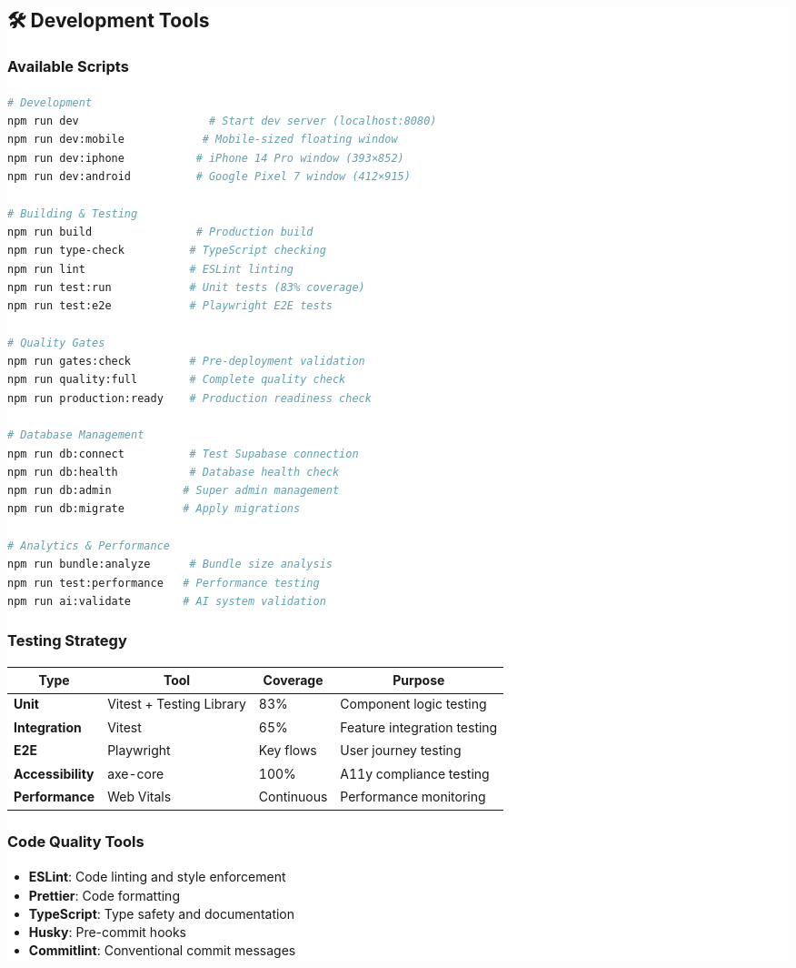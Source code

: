 
## 🛠️ Development Tools

### Available Scripts
```bash
# Development
npm run dev                    # Start dev server (localhost:8080)
npm run dev:mobile            # Mobile-sized floating window
npm run dev:iphone           # iPhone 14 Pro window (393×852)
npm run dev:android          # Google Pixel 7 window (412×915)

# Building & Testing
npm run build                # Production build
npm run type-check          # TypeScript checking
npm run lint                # ESLint linting
npm run test:run            # Unit tests (83% coverage)
npm run test:e2e            # Playwright E2E tests

# Quality Gates
npm run gates:check         # Pre-deployment validation
npm run quality:full        # Complete quality check
npm run production:ready    # Production readiness check

# Database Management
npm run db:connect          # Test Supabase connection
npm run db:health           # Database health check
npm run db:admin           # Super admin management
npm run db:migrate         # Apply migrations

# Analytics & Performance
npm run bundle:analyze      # Bundle size analysis
npm run test:performance   # Performance testing
npm run ai:validate        # AI system validation
```

### Testing Strategy
| Type | Tool | Coverage | Purpose |
|------|------|----------|---------|
| **Unit** | Vitest + Testing Library | 83% | Component logic testing |
| **Integration** | Vitest | 65% | Feature integration testing |
| **E2E** | Playwright | Key flows | User journey testing |
| **Accessibility** | axe-core | 100% | A11y compliance testing |
| **Performance** | Web Vitals | Continuous | Performance monitoring |

### Code Quality Tools
- **ESLint**: Code linting and style enforcement
- **Prettier**: Code formatting
- **TypeScript**: Type safety and documentation
- **Husky**: Pre-commit hooks
- **Commitlint**: Conventional commit messages
